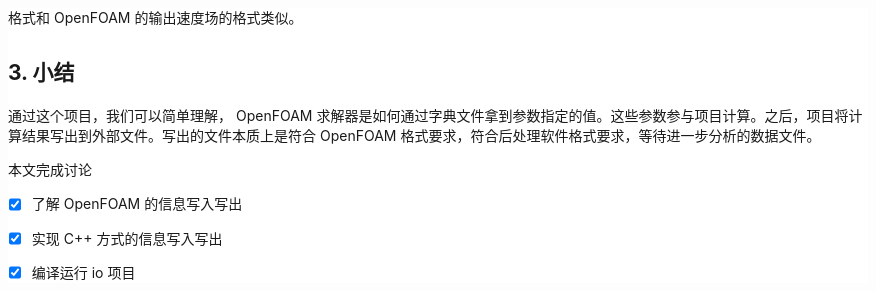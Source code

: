 格式和 OpenFOAM 的输出速度场的格式类似。

## 3. 小结

通过这个项目，我们可以简单理解， OpenFOAM 求解器是如何通过字典文件拿到参数指定的值。这些参数参与项目计算。之后，项目将计算结果写出到外部文件。写出的文件本质上是符合 OpenFOAM 格式要求，符合后处理软件格式要求，等待进一步分析的数据文件。

本文完成讨论

- [x] 了解 OpenFOAM 的信息写入写出
- [x] 实现 C++ 方式的信息写入写出
- [x] 编译运行 io 项目

